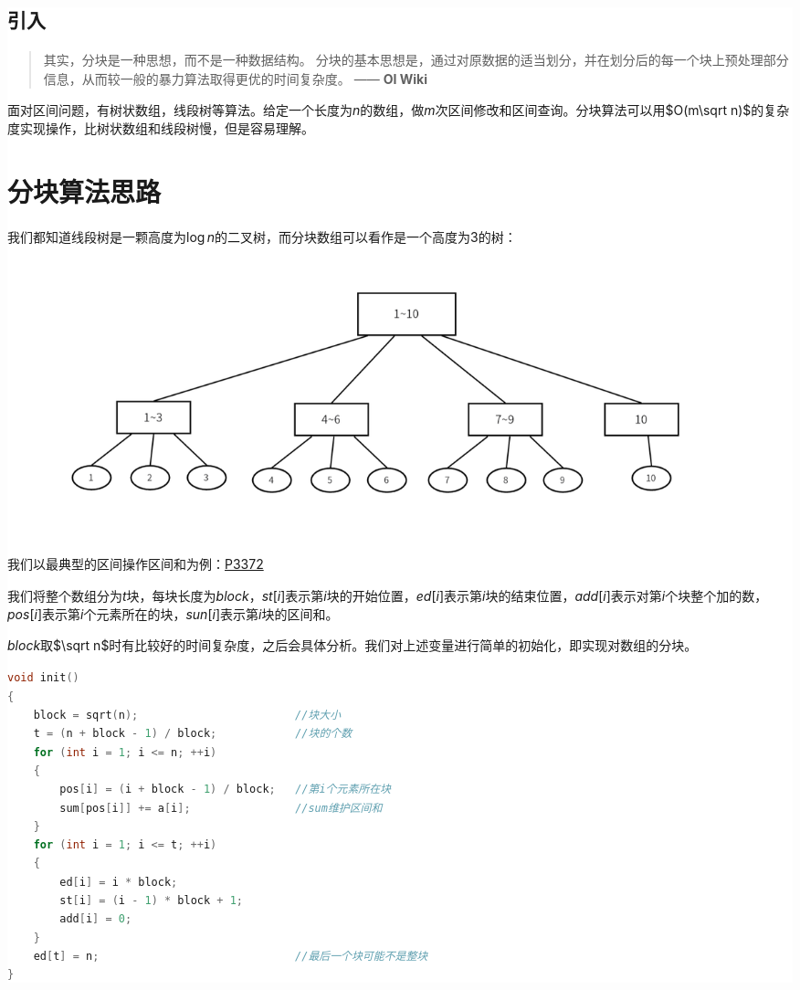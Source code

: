 ## **引入**

>其实，分块是一种思想，而不是一种数据结构。
分块的基本思想是，通过对原数据的适当划分，并在划分后的每一个块上预处理部分信息，从而较一般的暴力算法取得更优的时间复杂度。              —— **OI Wiki**

面对区间问题，有树状数组，线段树等算法。给定一个长度为$n$的数组，做$m$次区间修改和区间查询。分块算法可以用$O(m\sqrt n)$的复杂度实现操作，比树状数组和线段树慢，但是容易理解。


# **分块算法思路**

我们都知道线段树是一颗高度为$\log n$的二叉树，而分块数组可以看作是一个高度为$3$的树：

<div align=center><img src="img/01.png"width="750"></div>



我们以最典型的区间操作区间和为例：[P3372](https://www.luogu.com.cn/problem/P3372)


我们将整个数组分为$t$块，每块长度为$block$，$st[i]$表示第$i$块的开始位置，$ed[i]$表示第$i$块的结束位置，$add[i]$表示对第$i$个块整个加的数，$pos[i]$表示第$i$个元素所在的块，$sun[i]$表示第$i$块的区间和。

$block$取$\sqrt n$时有比较好的时间复杂度，之后会具体分析。我们对上述变量进行简单的初始化，即实现对数组的分块。

```cpp
void init()
{
    block = sqrt(n);                        //块大小
    t = (n + block - 1) / block;            //块的个数 
    for (int i = 1; i <= n; ++i)
    {
        pos[i] = (i + block - 1) / block;   //第i个元素所在块
        sum[pos[i]] += a[i];                //sum维护区间和
    }
    for (int i = 1; i <= t; ++i)
    {
        ed[i] = i * block;
        st[i] = (i - 1) * block + 1;
        add[i] = 0;
    }
    ed[t] = n;                              //最后一个块可能不是整块
}
```
